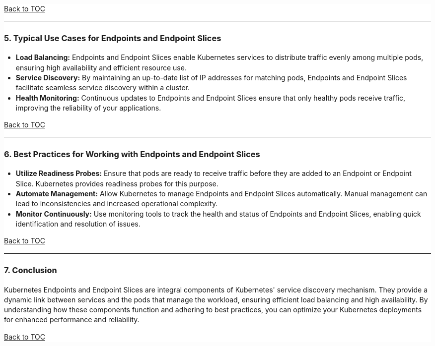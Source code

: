[Back to TOC](#toc)

---

### 5. Typical Use Cases for Endpoints and Endpoint Slices <a id="typical-use-cases"></a>
- **Load Balancing:** Endpoints and Endpoint Slices enable Kubernetes services to distribute traffic evenly among multiple pods, ensuring high availability and efficient resource use.
- **Service Discovery:** By maintaining an up-to-date list of IP addresses for matching pods, Endpoints and Endpoint Slices facilitate seamless service discovery within a cluster.
- **Health Monitoring:** Continuous updates to Endpoints and Endpoint Slices ensure that only healthy pods receive traffic, improving the reliability of your applications.

[Back to TOC](#toc)

---

### 6. Best Practices for Working with Endpoints and Endpoint Slices <a id="best-practices"></a>
- **Utilize Readiness Probes:** Ensure that pods are ready to receive traffic before they are added to an Endpoint or Endpoint Slice. Kubernetes provides readiness probes for this purpose.
- **Automate Management:** Allow Kubernetes to manage Endpoints and Endpoint Slices automatically. Manual management can lead to inconsistencies and increased operational complexity.
- **Monitor Continuously:** Use monitoring tools to track the health and status of Endpoints and Endpoint Slices, enabling quick identification and resolution of issues.

[Back to TOC](#toc)

---

### 7. Conclusion <a id="conclusion"></a>
Kubernetes Endpoints and Endpoint Slices are integral components of Kubernetes' service discovery mechanism. They provide a dynamic link between services and the pods that manage the workload, ensuring efficient load balancing and high availability. By understanding how these components function and adhering to best practices, you can optimize your Kubernetes deployments for enhanced performance and reliability.

[Back to TOC](#toc)

